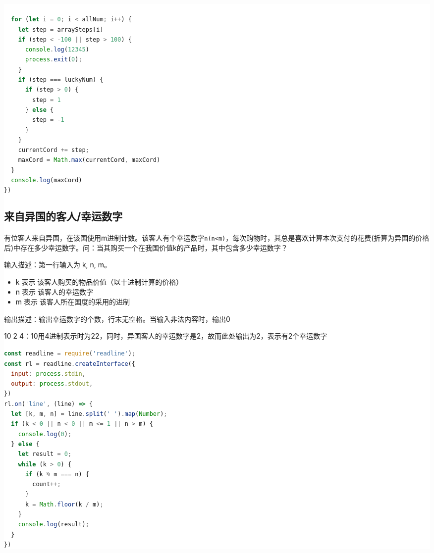 ```js

  for (let i = 0; i < allNum; i++) {
    let step = arraySteps[i]
    if (step < -100 || step > 100) {
      console.log(12345)
      process.exit(0);
    }
    if (step === luckyNum) {
      if (step > 0) {
        step = 1
      } else {
        step = -1
      }
    }
    currentCord += step;
    maxCord = Math.max(currentCord, maxCord)
  }
  console.log(maxCord)
})
```

## 来自异国的客人/幸运数字

有位客人来自异国，在该国使用m进制计数。该客人有个幸运数字`n(n<m)`，每次购物时，其总是喜欢计算本次支付的花费(折算为异国的价格后)中存在多少幸运数字。问：当其购买一个在我国价值k的产品时，其中包含多少幸运数字？

输入描述：第一行输入为 k, n, m。

- k 表示 该客人购买的物品价值（以十进制计算的价格）
- n 表示 该客人的幸运数字
- m 表示 该客人所在国度的采用的进制

输出描述：输出幸运数字的个数，行末无空格。当输入非法内容时，输出0

10 2 4：10用4进制表示时为22，同时，异国客人的幸运数字是2，故而此处输出为2，表示有2个幸运数字

```js
const readline = require('readline');
const rl = readline.createInterface({
  input: process.stdin,
  output: process.stdout,
})
rl.on('line', (line) => {
  let [k, m, n] = line.split(' ').map(Number);
  if (k < 0 || n < 0 || m <= 1 || n > m) {
    console.log(0);
  } else {
    let result = 0;
    while (k > 0) {
      if (k % m === n) {
        count++;
      }
      k = Math.floor(k / m);
    }
    console.log(result);
  }
})
```
